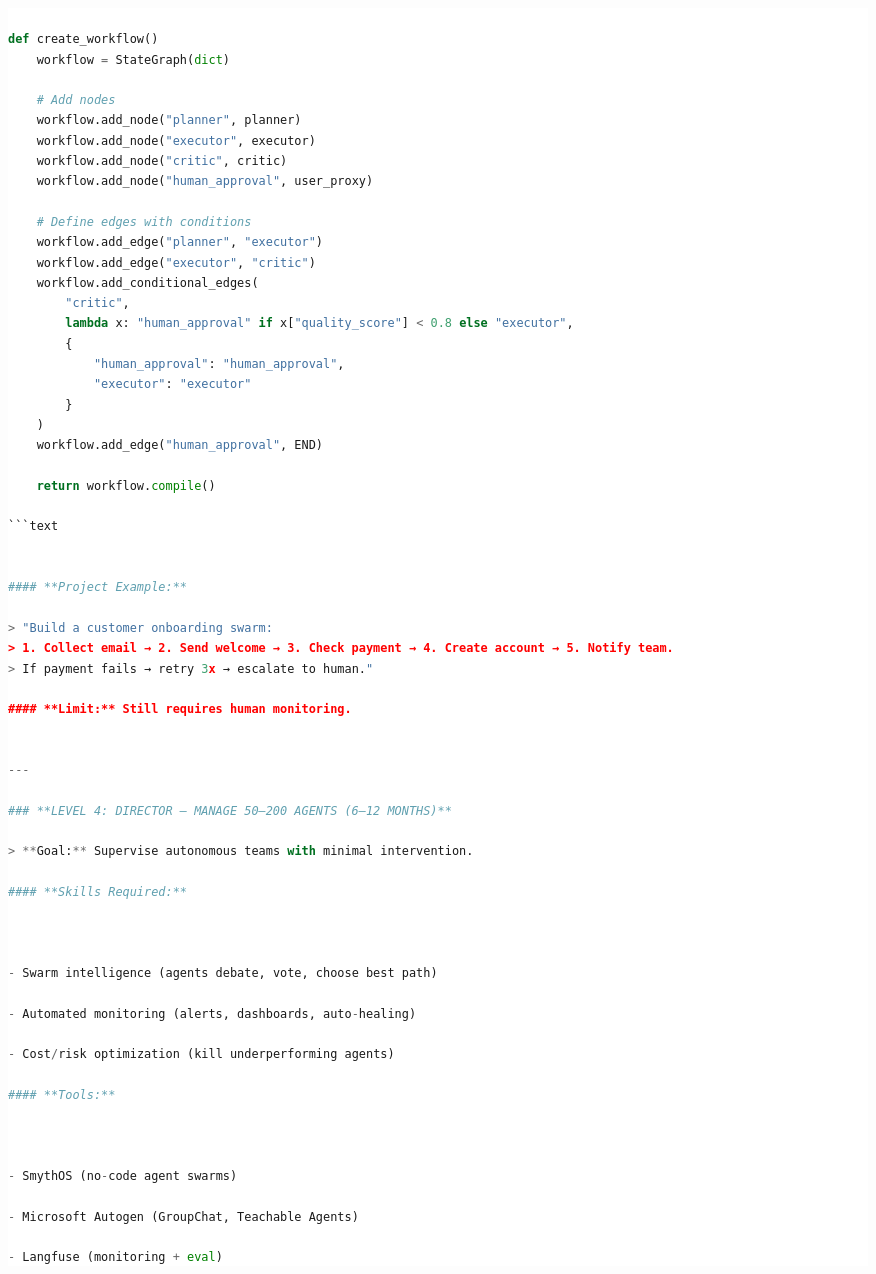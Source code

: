 ```python

def create_workflow()
    workflow = StateGraph(dict)

    # Add nodes
    workflow.add_node("planner", planner)
    workflow.add_node("executor", executor)
    workflow.add_node("critic", critic)
    workflow.add_node("human_approval", user_proxy)

    # Define edges with conditions
    workflow.add_edge("planner", "executor")
    workflow.add_edge("executor", "critic")
    workflow.add_conditional_edges(
        "critic",
        lambda x: "human_approval" if x["quality_score"] < 0.8 else "executor",
        {
            "human_approval": "human_approval",
            "executor": "executor"
        }
    )
    workflow.add_edge("human_approval", END)

    return workflow.compile()

```text


#### **Project Example:**

> "Build a customer onboarding swarm:
> 1. Collect email → 2. Send welcome → 3. Check payment → 4. Create account → 5. Notify team.
> If payment fails → retry 3x → escalate to human."

#### **Limit:** Still requires human monitoring.


---

### **LEVEL 4: DIRECTOR — MANAGE 50–200 AGENTS (6–12 MONTHS)**

> **Goal:** Supervise autonomous teams with minimal intervention.

#### **Skills Required:**



- Swarm intelligence (agents debate, vote, choose best path)

- Automated monitoring (alerts, dashboards, auto-healing)

- Cost/risk optimization (kill underperforming agents)

#### **Tools:**



- SmythOS (no-code agent swarms)

- Microsoft Autogen (GroupChat, Teachable Agents)

- Langfuse (monitoring + eval)

```